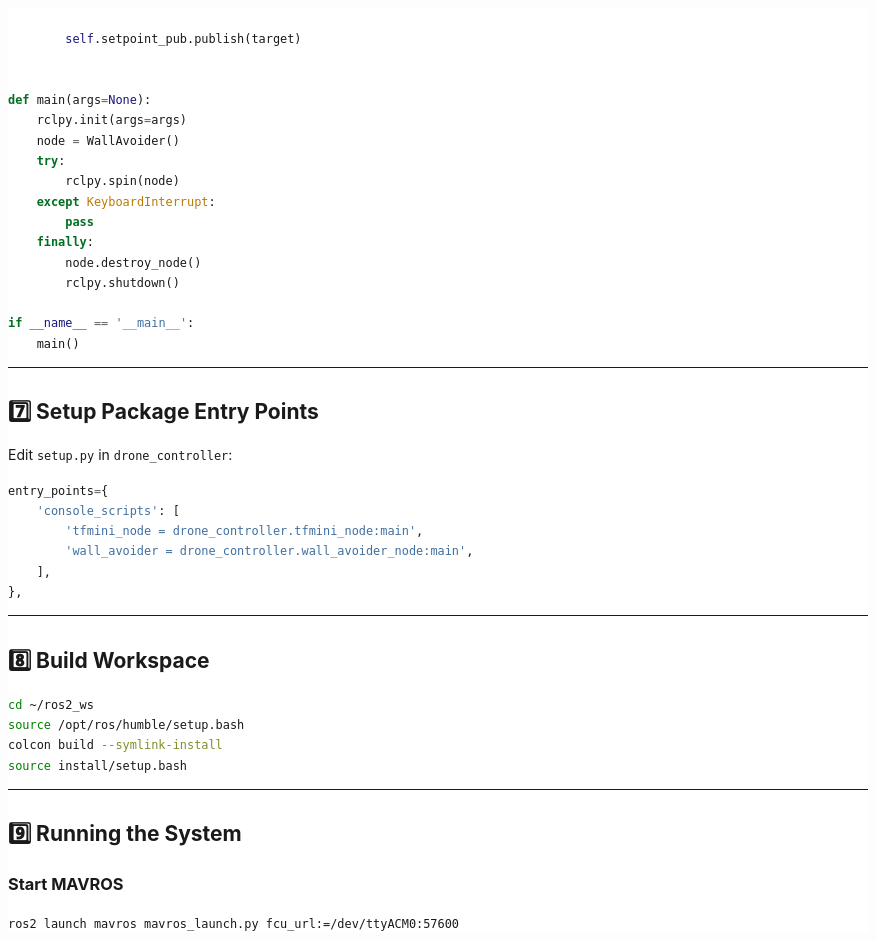 ```python

        self.setpoint_pub.publish(target)


def main(args=None):
    rclpy.init(args=args)
    node = WallAvoider()
    try:
        rclpy.spin(node)
    except KeyboardInterrupt:
        pass
    finally:
        node.destroy_node()
        rclpy.shutdown()

if __name__ == '__main__':
    main()
```

---

## 7️⃣ Setup Package Entry Points

Edit `setup.py` in `drone_controller`:

```python
entry_points={
    'console_scripts': [
        'tfmini_node = drone_controller.tfmini_node:main',
        'wall_avoider = drone_controller.wall_avoider_node:main',
    ],
},
```

---

## 8️⃣ Build Workspace

```bash
cd ~/ros2_ws
source /opt/ros/humble/setup.bash
colcon build --symlink-install
source install/setup.bash
```

---

## 9️⃣ Running the System

### Start MAVROS

```bash
ros2 launch mavros mavros_launch.py fcu_url:=/dev/ttyACM0:57600
```
